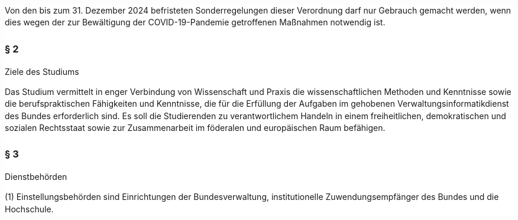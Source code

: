 <div>

<div class="jurAbsatz">

Von den bis zum 31. Dezember 2024 befristeten Sonderregelungen dieser
Verordnung darf nur Gebrauch gemacht werden, wenn dies wegen der zur
Bewältigung der COVID-19-Pandemie getroffenen Maßnahmen notwendig ist.

</div>

</div>

</div>

</div>

<span id="BJNR262200012BJNE000400000.html"></span>

### § 2  
Ziele des Studiums

<div>

<div class="jnhtml">

<div>

<div class="jurAbsatz">

Das Studium vermittelt in enger Verbindung von Wissenschaft und Praxis
die wissenschaftlichen Methoden und Kenntnisse sowie die
berufspraktischen Fähigkeiten und Kenntnisse, die für die Erfüllung der
Aufgaben im gehobenen Verwaltungsinformatikdienst des Bundes
erforderlich sind. Es soll die Studierenden zu verantwortlichem Handeln
in einem freiheitlichen, demokratischen und sozialen Rechtsstaat sowie
zur Zusammenarbeit im föderalen und europäischen Raum befähigen.

</div>

</div>

</div>

</div>

<span id="BJNR262200012BJNE000501311.html"></span>

### § 3  
Dienstbehörden

<div>

<div class="jnhtml">

<div>

<div class="jurAbsatz">

(1) Einstellungsbehörden sind Einrichtungen der Bundesverwaltung,
institutionelle Zuwendungsempfänger des Bundes und die Hochschule.

